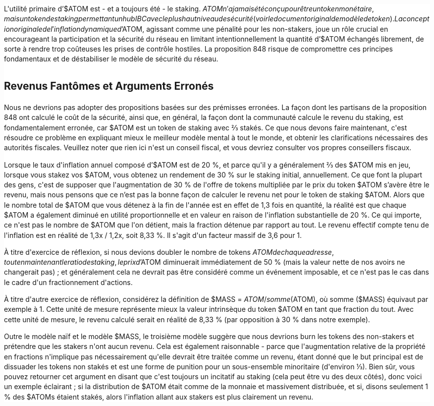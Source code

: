 L'utilité primaire d’$ATOM est - et a toujours été - le staking. $ATOM n'a
jamais été conçu pour être un token monétaire, mais un token de staking
permettant un hub IBC avec le plus haut niveau de sécurité (voir le document
original de modèle de token). La conception originale de l'inflation dynamique
d’$ATOM, agissant comme une pénalité pour les non-stakers, joue un rôle crucial
en encourageant la participation et la sécurité du réseau en limitant
intentionnellement la quantité d’$ATOM échangés librement, de sorte à rendre
trop coûteuses les prises de contrôle hostiles. La proposition 848 risque de
compromettre ces principes fondamentaux et de déstabiliser le modèle de
sécurité du réseau.

## Revenus Fantômes et Arguments Erronés

Nous ne devrions pas adopter des propositions basées sur des prémisses
erronées. La façon dont les partisans de la proposition 848 ont calculé le coût
de la sécurité, ainsi que, en général, la façon dont la communauté calcule le
revenu du staking, est fondamentalement erronée, car $ATOM est un token de
staking avec ⅔ stakés. Ce que nous devons faire maintenant, c'est résoudre ce
problème en expliquant mieux le meilleur modèle mental à tout le monde, et
obtenir les clarifications nécessaires des autorités fiscales. Veuillez noter
que rien ici n'est un conseil fiscal, et vous devriez consulter vos propres
conseillers fiscaux.

Lorsque le taux d'inflation annuel composé d’$ATOM est de 20 %, et parce qu'il
y a généralement ⅔ des $ATOM mis en jeu, lorsque vous stakez vos $ATOM, vous
obtenez un rendement de 30 % sur le staking initial, annuellement. Ce que font
la plupart des gens, c'est de supposer que l'augmentation de 30 % de l'offre de
tokens multipliée par le prix du token $ATOM s’avère être le revenu, mais nous
pensons que ce n’est pas la bonne façon de calculer le revenu net pour le token
de staking $ATOM. Alors que le nombre total de $ATOM que vous détenez à la fin
de l'année est en effet de 1,3 fois en quantité, la réalité est que chaque
$ATOM a également diminué en utilité proportionnelle et en valeur en raison de
l'inflation substantielle de 20 %. Ce qui importe, ce n'est pas le nombre de
$ATOM que l'on détient, mais la fraction détenue par rapport au tout. Le revenu
effectif compte tenu de l'inflation est en réalité de 1,3x / 1,2x, soit 8,33 %.
Il s'agit d'un facteur massif de 3,6 pour 1.

À titre d'exercice de réflexion, si nous devions doubler le nombre de tokens
$ATOM de chaque adresse, tout en maintenant le ratio de staking, le prix
d’$ATOM diminuerait immédiatement de 50 % (mais la valeur nette de nos avoirs
ne changerait pas) ; et généralement cela ne devrait pas être considéré comme
un événement imposable, et ce n'est pas le cas dans le cadre d'un
fractionnement d'actions.

À titre d'autre exercice de réflexion, considérez la définition de $MASS =
$ATOM / somme ($ATOM), où somme ($MASS) équivaut par exemple à 1. Cette unité de
mesure représente mieux la valeur intrinsèque du token $ATOM en tant que
fraction du tout. Avec cette unité de mesure, le revenu calculé serait en
réalité de 8,33 % (par opposition à 30 % dans notre exemple).

Outre le modèle naïf et le modèle $MASS, le troisième modèle suggère que nous
devrions burn les tokens des non-stakers et prétendre que les stakers n'ont
aucun revenu. Cela est également raisonnable - parce que l'augmentation
relative de la propriété en fractions n'implique pas nécessairement qu'elle
devrait être traitée comme un revenu, étant donné que le but principal est de
dissuader les tokens non stakés et est une forme de punition pour un
sous-ensemble minoritaire (d'environ ⅓). Bien sûr, vous pouvez retourner cet
argument en disant que c'est toujours un incitatif au staking (cela peut être
vu des deux côtés), donc voici un exemple éclairant ; si la distribution de
$ATOM était comme de la monnaie et massivement distribuée, et si, disons
seulement 1 % des $ATOMs étaient stakés, alors l'inflation allant aux stakers
est plus clairement un revenu.
